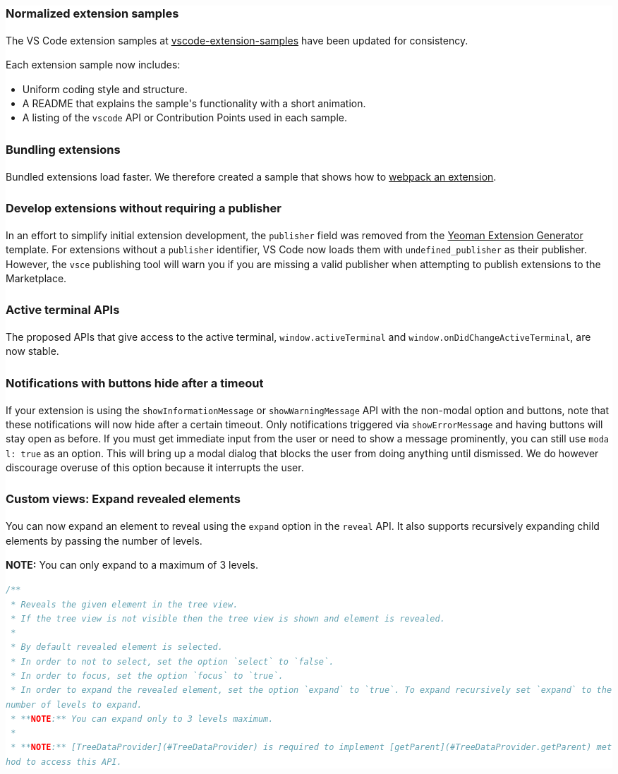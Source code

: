 ### Normalized extension samples

The VS Code extension samples at
[vscode-extension-samples](https://github.com/Microsoft/vscode-extension-samples)
have been updated for consistency.

Each extension sample now includes:

-   Uniform coding style and structure.
-   A README that explains the sample's functionality with a short animation.
-   A listing of the `vscode` API or Contribution Points used in each sample.

### Bundling extensions

Bundled extensions load faster. We therefore created a sample that shows how to
[webpack an extension](https://github.com/Microsoft/vscode-extension-samples/blob/master/webpack-sample/README.md).

### Develop extensions without requiring a publisher

In an effort to simplify initial extension development, the `publisher` field
was removed from the
[Yeoman Extension Generator](https://code.visualstudio.com/docs/extensions/yocode)
template. For extensions without a `publisher` identifier, VS Code now loads
them with `undefined_publisher` as their publisher. However, the `vsce`
publishing tool will warn you if you are missing a valid publisher when
attempting to publish extensions to the Marketplace.

### Active terminal APIs

The proposed APIs that give access to the active terminal,
`window.activeTerminal` and `window.onDidChangeActiveTerminal`, are now stable.

### Notifications with buttons hide after a timeout

If your extension is using the `showInformationMessage` or `showWarningMessage`
API with the non-modal option and buttons, note that these notifications will
now hide after a certain timeout. Only notifications triggered via
`showErrorMessage` and having buttons will stay open as before. If you must get
immediate input from the user or need to show a message prominently, you can
still use `modal: true` as an option. This will bring up a modal dialog that
blocks the user from doing anything until dismissed. We do however discourage
overuse of this option because it interrupts the user.

### Custom views: Expand revealed elements

You can now expand an element to reveal using the `expand` option in the
`reveal` API. It also supports recursively expanding child elements by passing
the number of levels.

**NOTE:** You can only expand to a maximum of 3 levels.

```typescript
/**
 * Reveals the given element in the tree view.
 * If the tree view is not visible then the tree view is shown and element is revealed.
 *
 * By default revealed element is selected.
 * In order to not to select, set the option `select` to `false`.
 * In order to focus, set the option `focus` to `true`.
 * In order to expand the revealed element, set the option `expand` to `true`. To expand recursively set `expand` to the number of levels to expand.
 * **NOTE:** You can expand only to 3 levels maximum.
 *
 * **NOTE:** [TreeDataProvider](#TreeDataProvider) is required to implement [getParent](#TreeDataProvider.getParent) method to access this API.
```